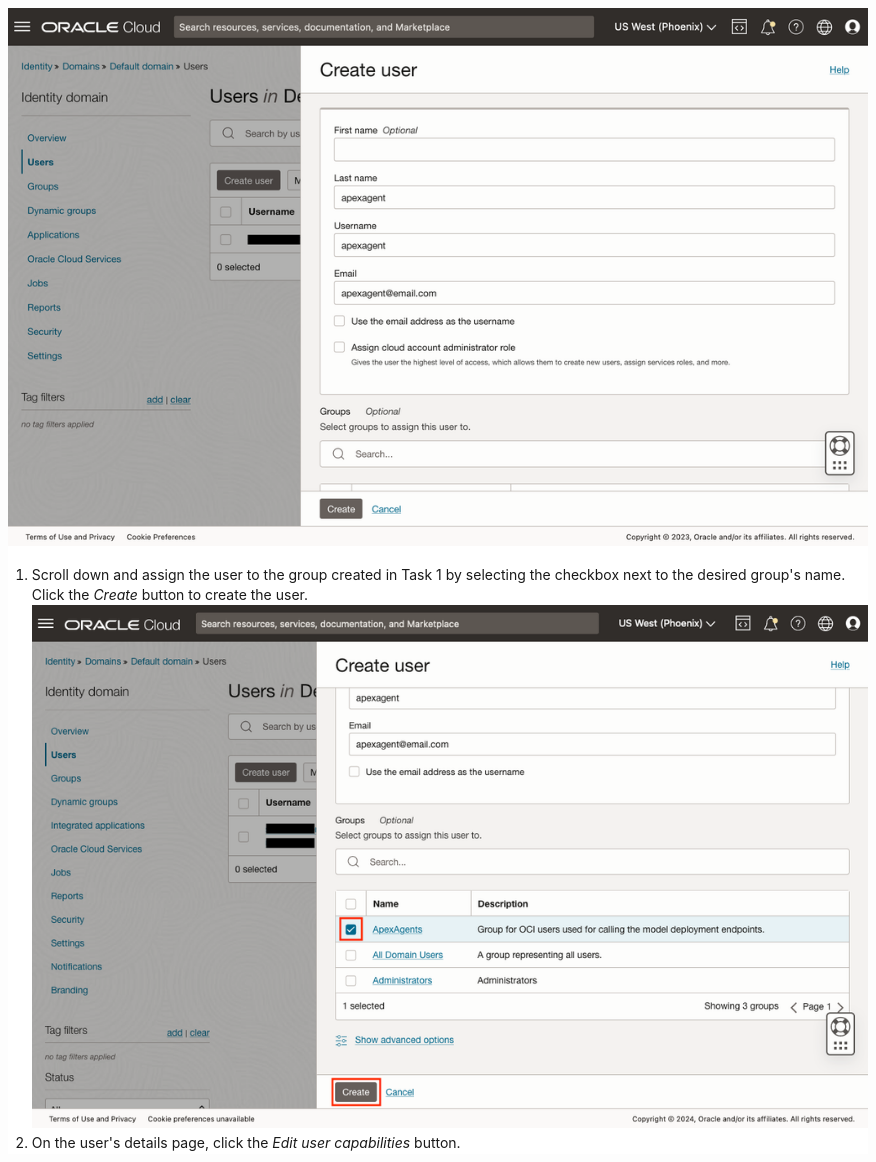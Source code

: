 ![Enter the details about the new user.](./images/enter-details-about-new-user.png)
1. Scroll down and assign the user to the group created in Task 1 by selecting the checkbox next to the desired group's name. Click the *Create* button to create the user.
![Assign user to the DocumentManagers group.](./images/assign-user-to-group.png)
1. On the user's details page, click the *Edit user capabilities* button.